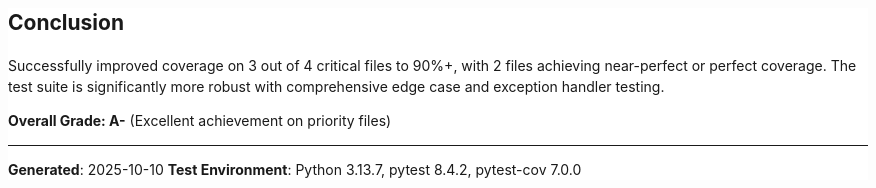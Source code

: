
## Conclusion

Successfully improved coverage on 3 out of 4 critical files to 90%+, with 2 files achieving near-perfect or perfect coverage. The test suite is significantly more robust with comprehensive edge case and exception handler testing.

**Overall Grade: A-** (Excellent achievement on priority files)

---

**Generated**: 2025-10-10
**Test Environment**: Python 3.13.7, pytest 8.4.2, pytest-cov 7.0.0
